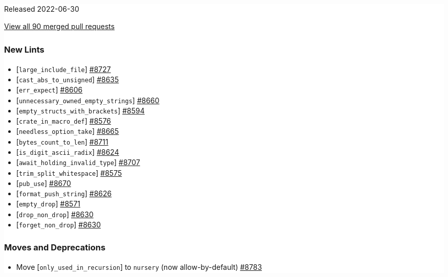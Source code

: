 Released 2022-06-30

[View all 90 merged pull requests](https://github.com/rust-lang/rust-clippy/pulls?q=merged%3A2022-03-25T17%3A22%3A30Z..2022-05-05T13%3A29%3A44Z+base%3Amaster)

### New Lints

* [`large_include_file`]
  [#8727](https://github.com/rust-lang/rust-clippy/pull/8727)
* [`cast_abs_to_unsigned`]
  [#8635](https://github.com/rust-lang/rust-clippy/pull/8635)
* [`err_expect`]
  [#8606](https://github.com/rust-lang/rust-clippy/pull/8606)
* [`unnecessary_owned_empty_strings`]
  [#8660](https://github.com/rust-lang/rust-clippy/pull/8660)
* [`empty_structs_with_brackets`]
  [#8594](https://github.com/rust-lang/rust-clippy/pull/8594)
* [`crate_in_macro_def`]
  [#8576](https://github.com/rust-lang/rust-clippy/pull/8576)
* [`needless_option_take`]
  [#8665](https://github.com/rust-lang/rust-clippy/pull/8665)
* [`bytes_count_to_len`]
  [#8711](https://github.com/rust-lang/rust-clippy/pull/8711)
* [`is_digit_ascii_radix`]
  [#8624](https://github.com/rust-lang/rust-clippy/pull/8624)
* [`await_holding_invalid_type`]
  [#8707](https://github.com/rust-lang/rust-clippy/pull/8707)
* [`trim_split_whitespace`]
  [#8575](https://github.com/rust-lang/rust-clippy/pull/8575)
* [`pub_use`]
  [#8670](https://github.com/rust-lang/rust-clippy/pull/8670)
* [`format_push_string`]
  [#8626](https://github.com/rust-lang/rust-clippy/pull/8626)
* [`empty_drop`]
  [#8571](https://github.com/rust-lang/rust-clippy/pull/8571)
* [`drop_non_drop`]
  [#8630](https://github.com/rust-lang/rust-clippy/pull/8630)
* [`forget_non_drop`]
  [#8630](https://github.com/rust-lang/rust-clippy/pull/8630)

### Moves and Deprecations

* Move [`only_used_in_recursion`] to `nursery` (now allow-by-default)
  [#8783](https://github.com/rust-lang/rust-clippy/pull/8783)


[Clippy's book]: https://doc.rust-lang.org/clippy/
[turbofish]: https://turbo.fish/::%3CClippy%3E